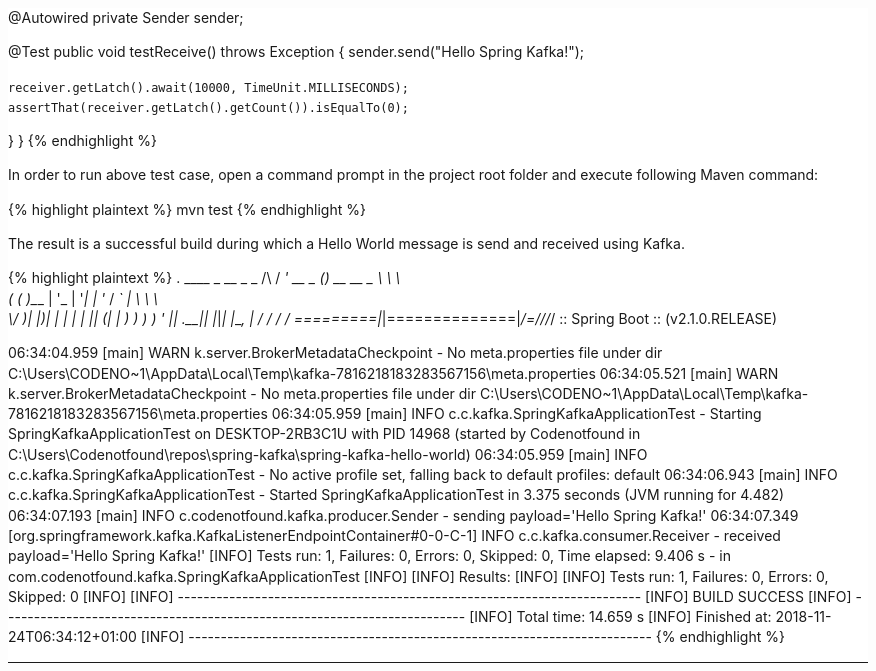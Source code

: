   @Autowired
  private Sender sender;

  @Test
  public void testReceive() throws Exception {
    sender.send("Hello Spring Kafka!");

    receiver.getLatch().await(10000, TimeUnit.MILLISECONDS);
    assertThat(receiver.getLatch().getCount()).isEqualTo(0);
  }
}
{% endhighlight %}

In order to run above test case, open a command prompt in the project root folder and execute following Maven command:

{% highlight plaintext %}
mvn test
{% endhighlight %}

The result is a successful build during which a Hello World message is send and received using Kafka.

{% highlight plaintext %}
.   ____          _            __ _ _
/\\ / ___'_ __ _ _(_)_ __  __ _ \ \ \ \
( ( )\___ | '_ | '_| | '_ \/ _` | \ \ \ \
\\/  ___)| |_)| | | | | || (_| |  ) ) ) )
'  |____| .__|_| |_|_| |_\__, | / / / /
=========|_|==============|___/=/_/_/_/
:: Spring Boot ::        (v2.1.0.RELEASE)

06:34:04.959 [main] WARN  k.server.BrokerMetadataCheckpoint - No meta.properties file under dir C:\Users\CODENO~1\AppData\Local\Temp\kafka-7816218183283567156\meta.properties
06:34:05.521 [main] WARN  k.server.BrokerMetadataCheckpoint - No meta.properties file under dir C:\Users\CODENO~1\AppData\Local\Temp\kafka-7816218183283567156\meta.properties
06:34:05.959 [main] INFO  c.c.kafka.SpringKafkaApplicationTest - Starting SpringKafkaApplicationTest on DESKTOP-2RB3C1U with PID 14968 (started by Codenotfound in C:\Users\Codenotfound\repos\spring-kafka\spring-kafka-hello-world)
06:34:05.959 [main] INFO  c.c.kafka.SpringKafkaApplicationTest - No active profile set, falling back to default profiles: default
06:34:06.943 [main] INFO  c.c.kafka.SpringKafkaApplicationTest - Started SpringKafkaApplicationTest in 3.375 seconds (JVM running for 4.482)
06:34:07.193 [main] INFO  c.codenotfound.kafka.producer.Sender - sending payload='Hello Spring Kafka!'
06:34:07.349 [org.springframework.kafka.KafkaListenerEndpointContainer#0-0-C-1] INFO  c.c.kafka.consumer.Receiver - received payload='Hello Spring Kafka!'
[INFO] Tests run: 1, Failures: 0, Errors: 0, Skipped: 0, Time elapsed: 9.406 s - in com.codenotfound.kafka.SpringKafkaApplicationTest
[INFO]
[INFO] Results:
[INFO]
[INFO] Tests run: 1, Failures: 0, Errors: 0, Skipped: 0
[INFO]
[INFO] ------------------------------------------------------------------------
[INFO] BUILD SUCCESS
[INFO] ------------------------------------------------------------------------
[INFO] Total time: 14.659 s
[INFO] Finished at: 2018-11-24T06:34:12+01:00
[INFO] ------------------------------------------------------------------------
{% endhighlight %}

---